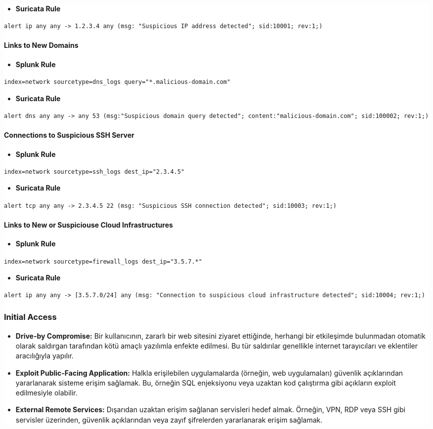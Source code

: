 - **Suricata Rule**

```plaintext
alert ip any any -> 1.2.3.4 any (msg: "Suspicious IP address detected"; sid:10001; rev:1;)
```

#### **Links to New Domains**

- **Splunk Rule**

```spl
index=network sourcetype=dns_logs query="*.malicious-domain.com"
```

- **Suricata Rule**

```plaintext
alert dns any any -> any 53 (msg:"Suspicious domain query detected"; content:"malicious-domain.com"; sid:100002; rev:1;)
```

#### **Connections to Suspicious SSH Server**

- **Splunk Rule**

```spl
index=network sourcetype=ssh_logs dest_ip="2.3.4.5"
```

- **Suricata Rule**

```plaintext
alert tcp any any -> 2.3.4.5 22 (msg: "Suspicious SSH connection detected"; sid:10003; rev:1;)
```

#### **Links to New or Suspiciouse Cloud Infrastructures**

- **Splunk Rule**

```spl
index=network sourcetype=firewall_logs dest_ip="3.5.7.*"
```

- **Suricata Rule**

```plaintext
alert ip any any -> [3.5.7.0/24] any (msg: "Connection to suspicious cloud infrastructure detected"; sid:10004; rev:1;)
```

### **Initial Access**

- **Drive-by Compromise:** Bir kullanıcının, zararlı bir web sitesini ziyaret ettiğinde, herhangi bir etkileşimde bulunmadan otomatik olarak saldırgan tarafından kötü amaçlı yazılımla enfekte edilmesi. Bu tür saldırılar genellikle internet tarayıcıları ve eklentiler aracılığıyla yapılır.

- **Exploit Public-Facing Application:** Halkla erişilebilen uygulamalarda (örneğin, web uygulamaları) güvenlik açıklarından yararlanarak sisteme erişim sağlamak. Bu, örneğin SQL enjeksiyonu veya uzaktan kod çalıştırma gibi açıkların exploit edilmesiyle olabilir.

- **External Remote Services:** Dışarıdan uzaktan erişim sağlanan servisleri hedef almak. Örneğin, VPN, RDP veya SSH gibi servisler üzerinden, güvenlik açıklarından veya zayıf şifrelerden yararlanarak erişim sağlamak.
